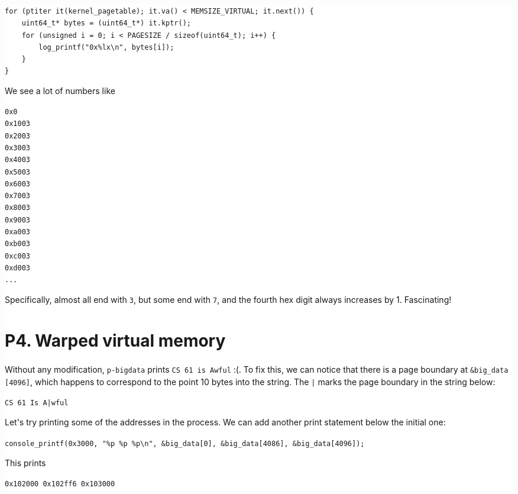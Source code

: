 ```
for (ptiter it(kernel_pagetable); it.va() < MEMSIZE_VIRTUAL; it.next()) {
    uint64_t* bytes = (uint64_t*) it.kptr();
    for (unsigned i = 0; i < PAGESIZE / sizeof(uint64_t); i++) {
        log_printf("0x%lx\n", bytes[i]);
    }
}
```

We see a lot of numbers like

```
0x0
0x1003
0x2003
0x3003
0x4003
0x5003
0x6003
0x7003
0x8003
0x9003
0xa003
0xb003
0xc003
0xd003
...
```

Specifically, almost all end with `3`, but some end with `7`, and the fourth
hex digit always increases by 1. Fascinating!

# P4. Warped virtual memory

Without any modification, `p-bigdata` prints `CS 61 is Awful` :(. To fix this,
we can notice that there is a page boundary at `&big_data[4096]`, which happens
to correspond to the point 10 bytes into the string. The `|` marks the page
boundary in the string below:

```
CS 61 Is A|wful
```

Let's try printing some of the addresses in the process. We can add another
print statement below the initial one:

```
console_printf(0x3000, "%p %p %p\n", &big_data[0], &big_data[4086], &big_data[4096]);
```

This prints

```
0x102000 0x102ff6 0x103000
```
